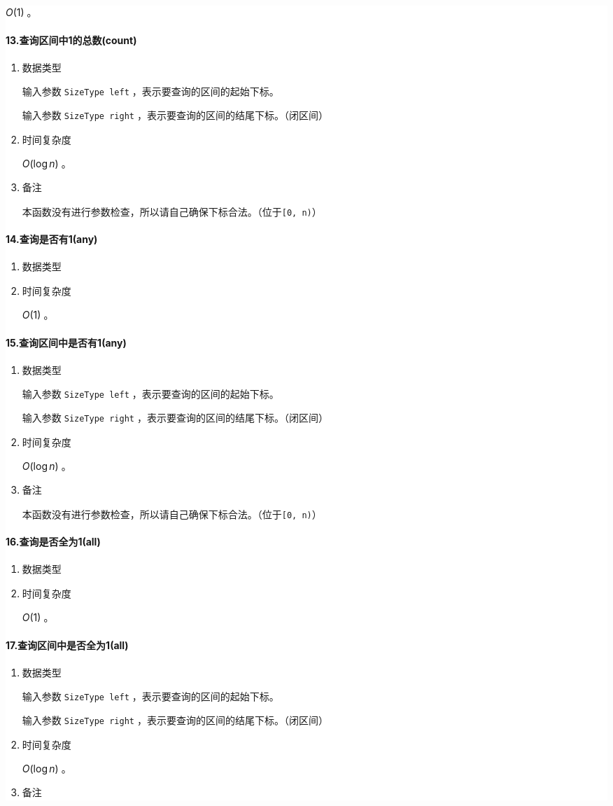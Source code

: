    $O(1)$ 。

#### 13.查询区间中1的总数(count)

1. 数据类型

   输入参数 `SizeType left` ，表示要查询的区间的起始下标。

   输入参数 `SizeType right` ，表示要查询的区间的结尾下标。（闭区间）

2. 时间复杂度

   $O(\log n)$ 。

3. 备注

   本函数没有进行参数检查，所以请自己确保下标合法。（位于`[0, n)`）

#### 14.查询是否有1(any)

1. 数据类型

2. 时间复杂度

   $O(1)$ 。

#### 15.查询区间中是否有1(any)

1. 数据类型

   输入参数 `SizeType left` ，表示要查询的区间的起始下标。

   输入参数 `SizeType right` ，表示要查询的区间的结尾下标。（闭区间）

2. 时间复杂度

   $O(\log n)$ 。

3. 备注

   本函数没有进行参数检查，所以请自己确保下标合法。（位于`[0, n)`）

#### 16.查询是否全为1(all)

1. 数据类型

2. 时间复杂度

   $O(1)$ 。

#### 17.查询区间中是否全为1(all)

1. 数据类型

   输入参数 `SizeType left` ，表示要查询的区间的起始下标。

   输入参数 `SizeType right` ，表示要查询的区间的结尾下标。（闭区间）

2. 时间复杂度

   $O(\log n)$ 。

3. 备注
